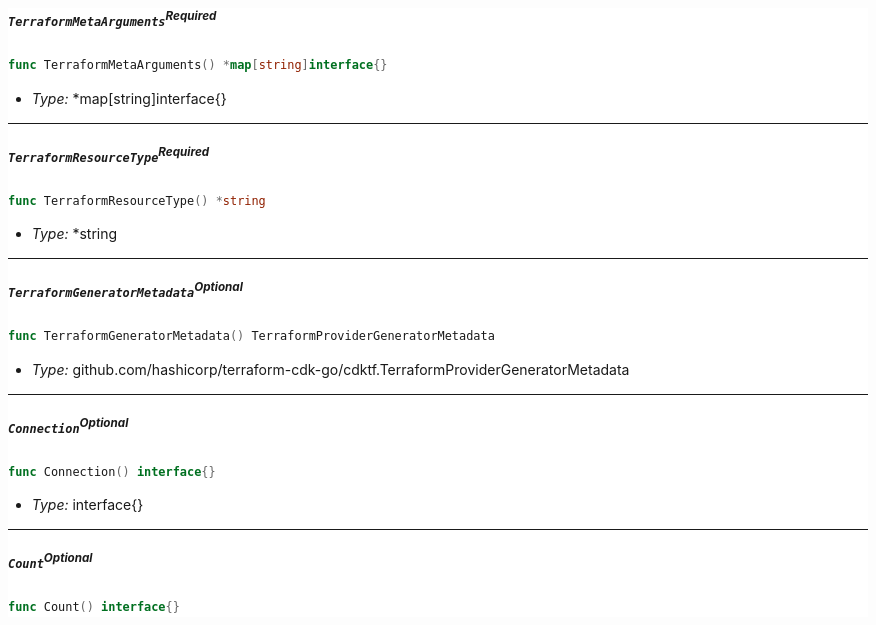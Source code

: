 ##### `TerraformMetaArguments`<sup>Required</sup> <a name="TerraformMetaArguments" id="rhizo-co-terraform-provider-oci.aiAnomalyDetectionDataAsset.AiAnomalyDetectionDataAsset.property.terraformMetaArguments"></a>

```go
func TerraformMetaArguments() *map[string]interface{}
```

- *Type:* *map[string]interface{}

---

##### `TerraformResourceType`<sup>Required</sup> <a name="TerraformResourceType" id="rhizo-co-terraform-provider-oci.aiAnomalyDetectionDataAsset.AiAnomalyDetectionDataAsset.property.terraformResourceType"></a>

```go
func TerraformResourceType() *string
```

- *Type:* *string

---

##### `TerraformGeneratorMetadata`<sup>Optional</sup> <a name="TerraformGeneratorMetadata" id="rhizo-co-terraform-provider-oci.aiAnomalyDetectionDataAsset.AiAnomalyDetectionDataAsset.property.terraformGeneratorMetadata"></a>

```go
func TerraformGeneratorMetadata() TerraformProviderGeneratorMetadata
```

- *Type:* github.com/hashicorp/terraform-cdk-go/cdktf.TerraformProviderGeneratorMetadata

---

##### `Connection`<sup>Optional</sup> <a name="Connection" id="rhizo-co-terraform-provider-oci.aiAnomalyDetectionDataAsset.AiAnomalyDetectionDataAsset.property.connection"></a>

```go
func Connection() interface{}
```

- *Type:* interface{}

---

##### `Count`<sup>Optional</sup> <a name="Count" id="rhizo-co-terraform-provider-oci.aiAnomalyDetectionDataAsset.AiAnomalyDetectionDataAsset.property.count"></a>

```go
func Count() interface{}
```
